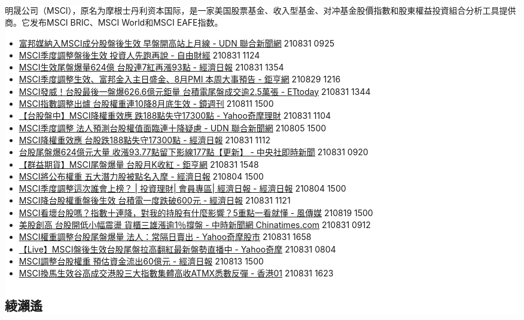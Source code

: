 明晟公司（MSCI），原名为摩根士丹利资本国际，是一家美国股票基金、收入型基金、对冲基金股價指數和股東權益投資組合分析工具提供商。它发布MSCI BRIC、MSCI World和MSCI EAFE指数。
- [富邦媒納入MSCI成分股盤後生效 早盤開高站上月線 - UDN 聯合新聞網](https://udn.com/news/story/7251/5711029 "富邦媒納入MSCI成分股盤後生效 早盤開高站上月線 - UDN 聯合新聞網") 210831 0925
- [MSCI季度調整盤後生效 投資人先跑再說 - 自由財經](https://ec.ltn.com.tw/article/breakingnews/3655855 "MSCI季度調整盤後生效 投資人先跑再說 - 自由財經") 210831 1124
- [MSCI生效尾盤爆量624億 台股連7紅再漲93點 - 經濟日報](https://money.udn.com/money/story/5607/5711928?from=edn_breaknewstab_index "MSCI生效尾盤爆量624億 台股連7紅再漲93點 - 經濟日報") 210831 1354
- [MSCI季度調整生效、富邦金入主日盛金、8月PMI 本周大事預告 - 鉅亨網](https://m.cnyes.com/news/id/4712969 "MSCI季度調整生效、富邦金入主日盛金、8月PMI 本周大事預告 - 鉅亨網") 210829 1216
- [MSCI發威！台股最後一盤爆626.6億元鉅量 台積電尾盤成交逾2.5萬張 - ETtoday](https://www.ettoday.net/news/20210831/2068491.htm "MSCI發威！台股最後一盤爆626.6億元鉅量 台積電尾盤成交逾2.5萬張 - ETtoday") 210831 1344
- [MSCI指數調整出爐 台股權重連10降8月底生效 - 鏡週刊](https://www.mirrormedia.mg/story/20210812money001/ "MSCI指數調整出爐 台股權重連10降8月底生效 - 鏡週刊") 210811 1500
- [【台股盤中】MSCI降權重效應 跌188點失守17300點 - Yahoo奇摩理財](https://tw.yahoo.com/finance/%E5%8F%B0%E8%82%A1%E7%9B%A4%E4%B8%AD-msci%E9%99%8D%E6%AC%8A%E9%87%8D%E6%95%88%E6%87%89-%E8%B7%8C188%E9%BB%9E%E5%A4%B1%E5%AE%8817300%E9%BB%9E-030421521.html "【台股盤中】MSCI降權重效應 跌188點失守17300點 - Yahoo奇摩理財") 210831 1104
- [MSCI季度調整 法人預測台股權值面臨連十降疑慮 - UDN 聯合新聞網](https://udn.com/news/story/7251/5652604 "MSCI季度調整 法人預測台股權值面臨連十降疑慮 - UDN 聯合新聞網") 210805 1500
- [MSCI降權重效應 台股跌188點失守17300點 - 經濟日報](https://money.udn.com/money/story/5612/5711316?from=edn_catenewest_story "MSCI降權重效應 台股跌188點失守17300點 - 經濟日報") 210831 1112
- [台股尾盤爆624億元大量 收漲93.77點留下影線177點【更新】 - 中央社即時新聞](https://www.cna.com.tw/news/firstnews/202108310030.aspx "台股尾盤爆624億元大量 收漲93.77點留下影線177點【更新】 - 中央社即時新聞") 210831 0920
- [【群益期貨】MSCI尾盤爆量 台股月K收紅 - 鉅亨網](https://m.cnyes.com/news/id/4714199 "【群益期貨】MSCI尾盤爆量 台股月K收紅 - 鉅亨網") 210831 1548
- [MSCI將公布權重 五大潛力股被點名入摩 - 經濟日報](https://money.udn.com/money/story/5607/5649328 "MSCI將公布權重 五大潛力股被點名入摩 - 經濟日報") 210804 1500
- [MSCI季度調整這次誰會上榜？ | 投資理財| 會員專區| 經濟日報 - 經濟日報](https://money.udn.com/money/story/12972/5650481 "MSCI季度調整這次誰會上榜？ | 投資理財| 會員專區| 經濟日報 - 經濟日報") 210804 1500
- [MSCI降台股權重盤後生效 台積電一度跌破600元 - 經濟日報](https://money.udn.com/money/story/5612/5711351?from=edn_catenewest_story "MSCI降台股權重盤後生效 台積電一度跌破600元 - 經濟日報") 210831 1121
- [MSCI看壞台股嗎？指數十連降，對我的持股有什麼影響？5重點一看就懂 - 風傳媒](https://www.storm.mg/lifestyle/3881311 "MSCI看壞台股嗎？指數十連降，對我的持股有什麼影響？5重點一看就懂 - 風傳媒") 210819 1500
- [美股創高 台股開低小幅震盪 貨櫃三雄漲逾1％撐盤 - 中時新聞網 Chinatimes.com](https://www.chinatimes.com/realtimenews/20210831001055-260410?ctrack=pc_money_headl_p01 "美股創高 台股開低小幅震盪 貨櫃三雄漲逾1％撐盤 - 中時新聞網 Chinatimes.com") 210831 0912
- [MSCI權重調整台股尾盤爆量 法人：常隔日賣出 - Yahoo奇摩股市](https://tw.stock.yahoo.com/news/msci%E6%AC%8A%E9%87%8D%E8%AA%BF%E6%95%B4%E5%8F%B0%E8%82%A1%E5%B0%BE%E7%9B%A4%E7%88%86%E9%87%8F-%E6%B3%95%E4%BA%BA-%E5%B8%B8%E9%9A%94%E6%97%A5%E8%B3%A3%E5%87%BA-085820433.html?bcmt=1 "MSCI權重調整台股尾盤爆量 法人：常隔日賣出 - Yahoo奇摩股市") 210831 1658
- [【Live】MSCI盤後生效台股尾盤拉高翻紅最新盤勢直播中 - Yahoo奇摩](https://tw.tv.yahoo.com/stock-watch/live-%E6%9C%80%E6%96%B0%E5%8F%B0%E8%82%A1%E7%9B%A4%E5%8B%A2-%E9%9D%9E%E5%87%A1%E7%9B%A4%E4%B8%AD%E7%9B%B4%E6%92%AD%E7%9C%8B%E9%80%99%E8%A3%A1-8-31-002014937.html "【Live】MSCI盤後生效台股尾盤拉高翻紅最新盤勢直播中 - Yahoo奇摩") 210831 0804
- [MSCI調整台股權重 預估資金流出60億元 - 經濟日報](https://money.udn.com/money/story/5607/5670492 "MSCI調整台股權重 預估資金流出60億元 - 經濟日報") 210813 1500
- [MSCI換馬生效谷高成交港股三大指數集體高收ATMX悉數反彈 - 香港01](https://www.hk01.com/%E8%B2%A1%E7%B6%93%E5%BF%AB%E8%A8%8A/670401/msci%E6%8F%9B%E9%A6%AC%E7%94%9F%E6%95%88%E8%B0%B7%E9%AB%98%E6%88%90%E4%BA%A4-%E6%B8%AF%E8%82%A1%E4%B8%89%E5%A4%A7%E6%8C%87%E6%95%B8%E9%9B%86%E9%AB%94%E9%AB%98%E6%94%B6-atmx%E6%82%89%E6%95%B8%E5%8F%8D%E5%BD%88 "MSCI換馬生效谷高成交港股三大指數集體高收ATMX悉數反彈 - 香港01") 210831 1623

## 綾瀨遙
